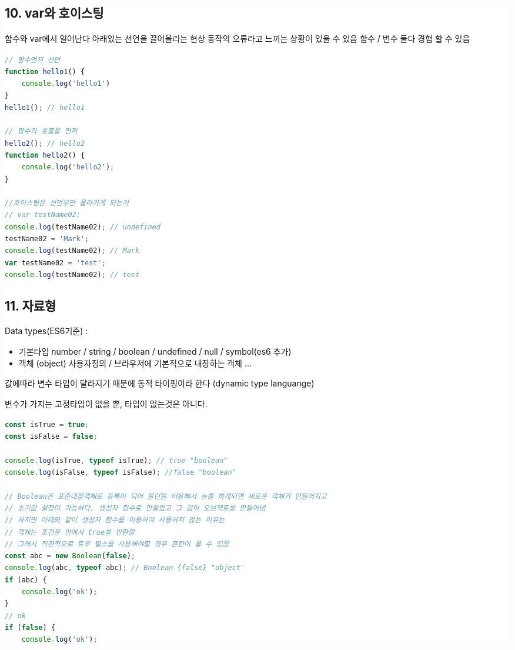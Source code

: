 

## 10. var와 호이스팅

함수와 var에서 일어난다
아래있는 선언을 끌어올리는 현상
동작의 오류라고 느끼는 상황이 있을 수 있음
함수 / 변수 둘다 경험 할 수 있음

```javascript
// 함수먼저 선언
function hello1() {
    console.log('hello1')
}
hello1(); // hello1

// 함수의 호출을 먼저
hello2(); // hello2
function hello2() {
    console.log('hello2');
}

//호이스팅은 선언부만 올라가게 되는거
// var testName02; 
console.log(testName02); // undefined
testName02 = 'Mark';
console.log(testName02); // Mark
var testName02 = 'test';
console.log(testName02); // test
```





## 11. 자료형

Data types(ES6기준) : 

- 기본타입
  number / string /  boolean / undefined / null / symbol(es6 추가)
- 객체 (object)
  사용자정의 / 브라우저에 기본적으로 내장하는 객체 ...

값에따라 변수 타입이 달라지기 때문에 동적 타이핑이라 한다 (dynamic type languange)

변수가 가지는 고정타입이 없을 뿐, 타입이 없는것은 아니다.

```javascript
const isTrue = true;
const isFalse = false;

console.log(isTrue, typeof isTrue); // true "boolean"
console.log(isFalse, typeof isFalse); //false "boolean"

// Boolean은 표준내장객체로 등록이 되어 불린을 이용해서 뉴를 하게되면 새로운 객체가 만들어지고
// 초기값 설정이 가능하다. 생성자 함수로 만들었고 그 값이 오브젝트를 만들어냄
// 하지만 아래와 같이 생성자 함수를 이용하여 사용하지 않는 이유는
// 객체는 조건문 안에서 true를 반환함
// 그래서 직관적으로 트루 펄스를 사용해야할 경우 혼란이 올 수 있음
const abc = new Boolean(false);
console.log(abc, typeof abc); // Boolean {false} "object"
if (abc) {
    console.log('ok');
}
// ok
if (false) {
    console.log('ok');
```